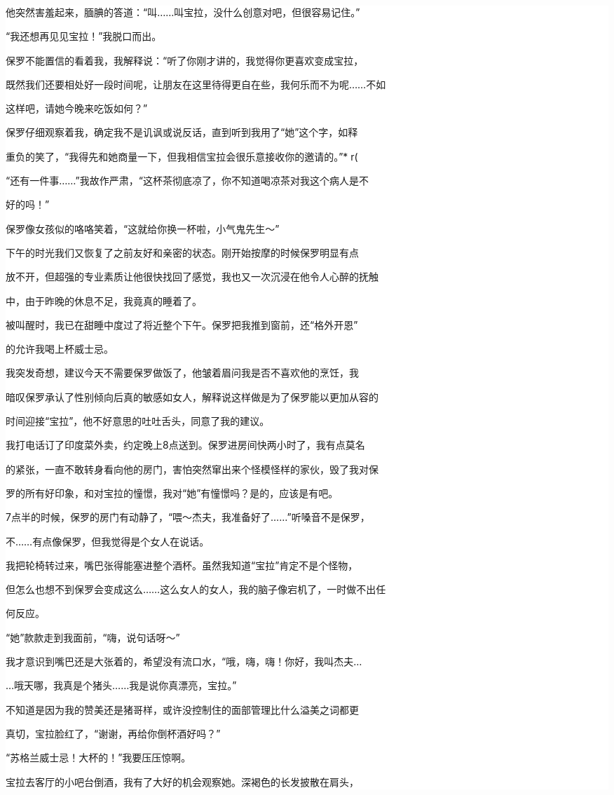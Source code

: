 他突然害羞起来，腼腆的答道：“叫……叫宝拉，没什么创意对吧，但很容易记住。”

“我还想再见见宝拉！”我脱口而出。

保罗不能置信的看着我，我解释说：“听了你刚才讲的，我觉得你更喜欢变成宝拉，

既然我们还要相处好一段时间呢，让朋友在这里待得更自在些，我何乐而不为呢……不如

这样吧，请她今晚来吃饭如何？”

保罗仔细观察着我，确定我不是讥讽或说反话，直到听到我用了“她”这个字，如释

重负的笑了，“我得先和她商量一下，但我相信宝拉会很乐意接收你的邀请的。”* r(

“还有一件事……”我故作严肃，“这杯茶彻底凉了，你不知道喝凉茶对我这个病人是不

好的吗！”

保罗像女孩似的咯咯笑着，“这就给你换一杯啦，小气鬼先生～”

下午的时光我们又恢复了之前友好和亲密的状态。刚开始按摩的时候保罗明显有点

放不开，但超强的专业素质让他很快找回了感觉，我也又一次沉浸在他令人心醉的抚触

中，由于昨晚的休息不足，我竟真的睡着了。

被叫醒时，我已在甜睡中度过了将近整个下午。保罗把我推到窗前，还“格外开恩”

的允许我喝上杯威士忌。

我突发奇想，建议今天不需要保罗做饭了，他皱着眉问我是否不喜欢他的烹饪，我

暗叹保罗承认了性别倾向后真的敏感如女人，解释说这样做是为了保罗能以更加从容的

时间迎接“宝拉”，他不好意思的吐吐舌头，同意了我的建议。

我打电话订了印度菜外卖，约定晚上8点送到。保罗进房间快两小时了，我有点莫名

的紧张，一直不敢转身看向他的房门，害怕突然窜出来个怪模怪样的家伙，毁了我对保

罗的所有好印象，和对宝拉的憧憬，我对“她”有憧憬吗？是的，应该是有吧。

7点半的时候，保罗的房门有动静了，“喂～杰夫，我准备好了……”听嗓音不是保罗，

不……有点像保罗，但我觉得是个女人在说话。

我把轮椅转过来，嘴巴张得能塞进整个酒杯。虽然我知道“宝拉”肯定不是个怪物，

但怎么也想不到保罗会变成这么……这么女人的女人，我的脑子像宕机了，一时做不出任

何反应。

“她”款款走到我面前，“嗨，说句话呀～”

我才意识到嘴巴还是大张着的，希望没有流口水，“哦，嗨，嗨！你好，我叫杰夫…

…哦天哪，我真是个猪头……我是说你真漂亮，宝拉。”

不知道是因为我的赞美还是猪哥样，或许没控制住的面部管理比什么溢美之词都更

真切，宝拉脸红了，“谢谢，再给你倒杯酒好吗？”

“苏格兰威士忌！大杯的！”我要压压惊啊。

宝拉去客厅的小吧台倒酒，我有了大好的机会观察她。深褐色的长发披散在肩头，
